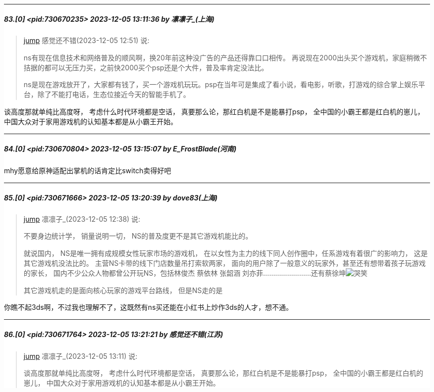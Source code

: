 ----

##### <span id="pid730670235">83.[0] \<pid:730670235\> 2023-12-05 13:11:36 by 凛凛子_\(上海\)</span>
>[jump](#pid730666766) 感觉还不错(2023-12-05 12:51) 说: 
>
>ns有现在信息技术和网络普及的顺风啊，换20年前这种没广告的产品还得靠口口相传。
>再说现在2000出头买个游戏机，家庭稍微不拮据的都可以无压力买，之前快2000买个psp还是个大件，普及率肯定没法比。
>
>ns是现在游戏放开了，大家都有钱了，买一个游戏机玩玩。psp在当年可是集成了看小说，看电影，听歌，打游戏的综合掌上娱乐平台，除了不能打电话，生态位接近今天的智能手机了。

谈高度那就单纯比高度呀，
考虑什么时代环境都是空话，
真要那么论，那红白机是不是能暴打psp，
全中国的小霸王都是红白机的崽儿，
中国大众对于家用游戏机的认知基本都是从小霸王开始。

----

##### <span id="pid730670804">84.[0] \<pid:730670804\> 2023-12-05 13:15:07 by E_FrostBlade\(河南\)</span>
mhy愿意给原神适配出掌机的话肯定比switch卖得好吧

----

##### <span id="pid730671666">85.[0] \<pid:730671666\> 2023-12-05 13:20:39 by dove83\(上海\)</span>
>[jump](#pid730664507) 凛凛子_(2023-12-05 12:38) 说: 
>
>不要身边统计学，
>销量说明一切，
>NS的普及度更不是其它游戏机能比的。
>
>就说国内，
>NS是唯一拥有成规模女性玩家市场的游戏机，
>在以女性为主力的线下同人创作圈中，任系游戏有着很广的影响力，
>这是其它游戏机没法比的。
>主营NS卡带的线下门店数量吊打索软两家，
>面向的用户除了一般意义的玩家外，甚至还有想带着孩子玩游戏的家长，
>国内不少公众人物都曾公开玩NS，包括林俊杰 蔡依林 张韶涵 刘亦菲……………………还有蔡徐坤![哭笑](https://img4.nga.178.com/ngabbs/post/smile/ac15.png)
>
>其它游戏机走的是面向核心玩家的游戏平台路线，
>但是NS走的是

你瞧不起3ds啊，不过我也理解不了，这既然有ns买还能在小红书上炒作3ds的人才，想不通。

----

##### <span id="pid730671764">86.[0] \<pid:730671764\> 2023-12-05 13:21:21 by 感觉还不错\(江苏\)</span>
>[jump](#pid730670235) 凛凛子_(2023-12-05 13:11) 说: 
>
>谈高度那就单纯比高度呀，
>考虑什么时代环境都是空话，
>真要那么论，那红白机是不是能暴打psp，
>全中国的小霸王都是红白机的崽儿，
>中国大众对于家用游戏机的认知基本都是从小霸王开始。
